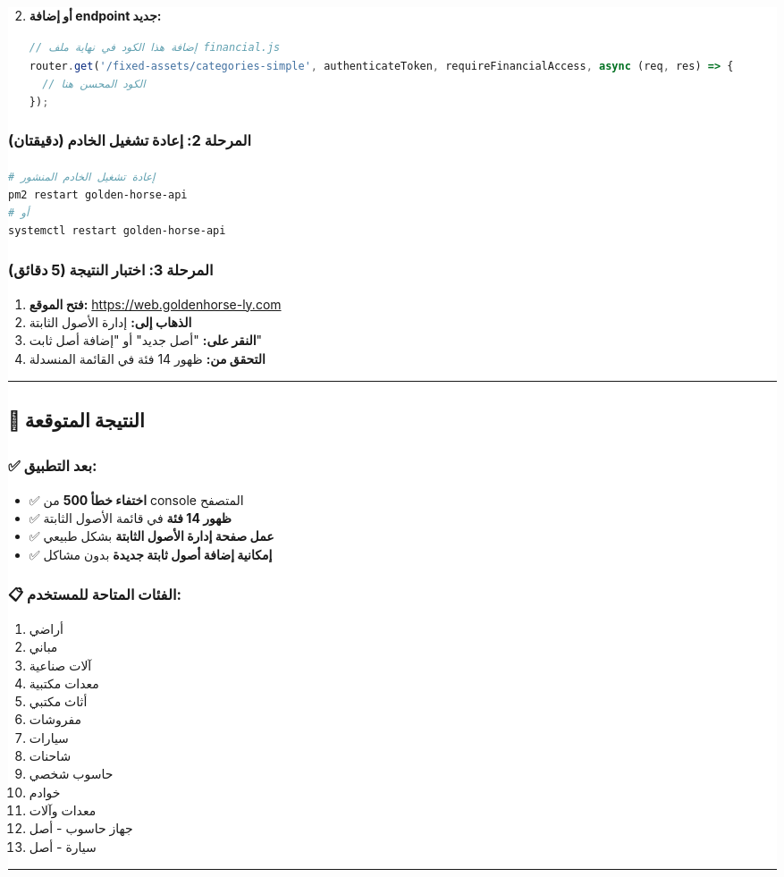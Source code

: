 2. **أو إضافة endpoint جديد:**
   ```javascript
   // إضافة هذا الكود في نهاية ملف financial.js
   router.get('/fixed-assets/categories-simple', authenticateToken, requireFinancialAccess, async (req, res) => {
     // الكود المحسن هنا
   });
   ```

### **المرحلة 2: إعادة تشغيل الخادم (دقيقتان)**

```bash
# إعادة تشغيل الخادم المنشور
pm2 restart golden-horse-api
# أو
systemctl restart golden-horse-api
```

### **المرحلة 3: اختبار النتيجة (5 دقائق)**

1. **فتح الموقع:** https://web.goldenhorse-ly.com
2. **الذهاب إلى:** إدارة الأصول الثابتة
3. **النقر على:** "أصل جديد" أو "إضافة أصل ثابت"
4. **التحقق من:** ظهور 14 فئة في القائمة المنسدلة

---

## 🎯 النتيجة المتوقعة

### **✅ بعد التطبيق:**
- ✅ **اختفاء خطأ 500** من console المتصفح
- ✅ **ظهور 14 فئة** في قائمة الأصول الثابتة
- ✅ **عمل صفحة إدارة الأصول الثابتة** بشكل طبيعي
- ✅ **إمكانية إضافة أصول ثابتة جديدة** بدون مشاكل

### **📋 الفئات المتاحة للمستخدم:**
1. أراضي
2. مباني  
3. آلات صناعية
4. معدات مكتبية
5. أثاث مكتبي
6. مفروشات
7. سيارات
8. شاحنات
9. حاسوب شخصي
10. خوادم
11. معدات وآلات
12. جهاز حاسوب - أصل
13. سيارة - أصل

---
